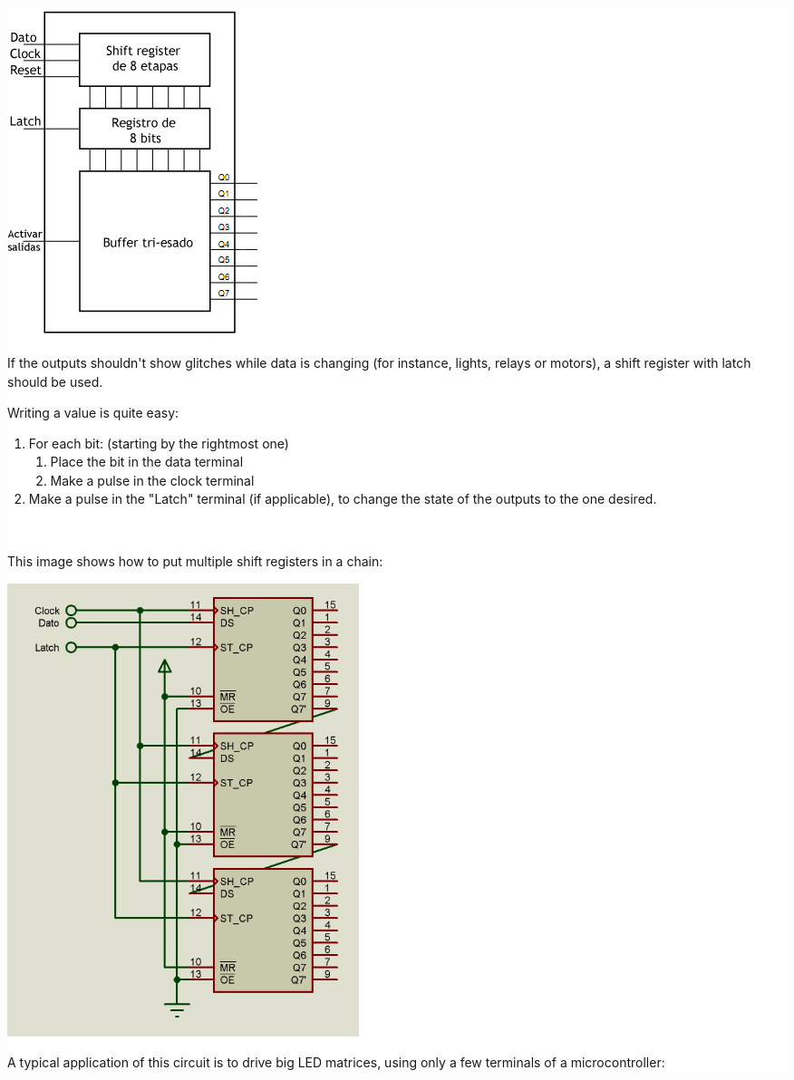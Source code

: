 <img src="/images/74595.png" alt="Shift register with latch diagram" style="width:100%;max-width:280px;"/>
<p>If the outputs shouldn't show glitches while data is changing (for instance, lights, relays or motors), a shift register with latch should be used.</p>
<p>Writing a value is quite easy:</p>
<ol>
	<li>For each bit: (starting by the rightmost one)
		<ol>
			<li>Place the bit in the data terminal</li>
			<li>Make a pulse in the clock terminal</li>
		</ol>
	</li>
	<li>Make a pulse in the "Latch" terminal (if applicable), to change the state of the outputs to the one desired.</li>
</ol><br/>
<p>This image shows how to put multiple shift registers in a chain:</p>
<img src="/images/74164_cascada.png" alt="Shift registers en cascada" style="width:100%;max-width:388px;"/>
<p>A typical application of this circuit is to drive big LED matrices, using only a few terminals of a microcontroller:</p>